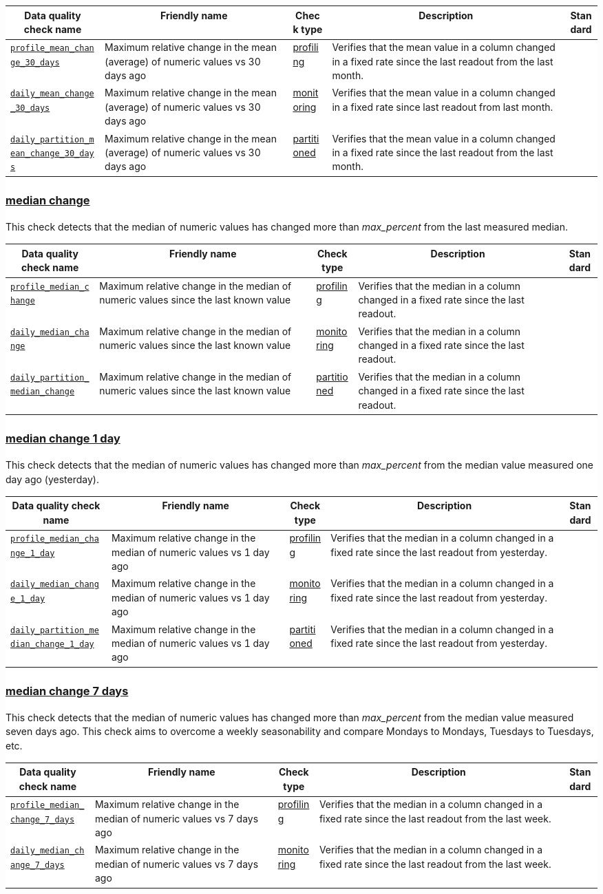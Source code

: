 
| Data quality check name | Friendly name | Check type | Description | Standard |
|-------------------------|---------------|------------|-------------|----------|
|[<span class="no-wrap-code">`profile_mean_change_30_days`</span>](./mean-change-30-days.md#profile-mean-change-30-days)|Maximum relative change in the mean (average) of numeric values vs 30 days ago|[profiling](../../../dqo-concepts/definition-of-data-quality-checks/data-profiling-checks.md)|Verifies that the mean value in a column changed in a fixed rate since the last readout from the last month.| |
|[<span class="no-wrap-code">`daily_mean_change_30_days`</span>](./mean-change-30-days.md#daily-mean-change-30-days)|Maximum relative change in the mean (average) of numeric values vs 30 days ago|[monitoring](../../../dqo-concepts/definition-of-data-quality-checks/data-observability-monitoring-checks.md)|Verifies that the mean value in a column changed in a fixed rate since last readout from last month.| |
|[<span class="no-wrap-code">`daily_partition_mean_change_30_days`</span>](./mean-change-30-days.md#daily-partition-mean-change-30-days)|Maximum relative change in the mean (average) of numeric values vs 30 days ago|[partitioned](../../../dqo-concepts/definition-of-data-quality-checks/partition-checks.md)|Verifies that the mean value in a column changed in a fixed rate since the last readout from the last month.| |



### [median change](./median-change.md)
This check detects that the median of numeric values has changed more than *max_percent* from the last measured median.


| Data quality check name | Friendly name | Check type | Description | Standard |
|-------------------------|---------------|------------|-------------|----------|
|[<span class="no-wrap-code">`profile_median_change`</span>](./median-change.md#profile-median-change)|Maximum relative change in the median of numeric values since the last known value|[profiling](../../../dqo-concepts/definition-of-data-quality-checks/data-profiling-checks.md)|Verifies that the median in a column changed in a fixed rate since the last readout.| |
|[<span class="no-wrap-code">`daily_median_change`</span>](./median-change.md#daily-median-change)|Maximum relative change in the median of numeric values since the last known value|[monitoring](../../../dqo-concepts/definition-of-data-quality-checks/data-observability-monitoring-checks.md)|Verifies that the median in a column changed in a fixed rate since the last readout.| |
|[<span class="no-wrap-code">`daily_partition_median_change`</span>](./median-change.md#daily-partition-median-change)|Maximum relative change in the median of numeric values since the last known value|[partitioned](../../../dqo-concepts/definition-of-data-quality-checks/partition-checks.md)|Verifies that the median in a column changed in a fixed rate since the last readout.| |



### [median change 1 day](./median-change-1-day.md)
This check detects that the median of numeric values has changed more than *max_percent* from the median value measured one day ago (yesterday).


| Data quality check name | Friendly name | Check type | Description | Standard |
|-------------------------|---------------|------------|-------------|----------|
|[<span class="no-wrap-code">`profile_median_change_1_day`</span>](./median-change-1-day.md#profile-median-change-1-day)|Maximum relative change in the median of numeric values vs 1 day ago|[profiling](../../../dqo-concepts/definition-of-data-quality-checks/data-profiling-checks.md)|Verifies that the median in a column changed in a fixed rate since the last readout from yesterday.| |
|[<span class="no-wrap-code">`daily_median_change_1_day`</span>](./median-change-1-day.md#daily-median-change-1-day)|Maximum relative change in the median of numeric values vs 1 day ago|[monitoring](../../../dqo-concepts/definition-of-data-quality-checks/data-observability-monitoring-checks.md)|Verifies that the median in a column changed in a fixed rate since the last readout from yesterday.| |
|[<span class="no-wrap-code">`daily_partition_median_change_1_day`</span>](./median-change-1-day.md#daily-partition-median-change-1-day)|Maximum relative change in the median of numeric values vs 1 day ago|[partitioned](../../../dqo-concepts/definition-of-data-quality-checks/partition-checks.md)|Verifies that the median in a column changed in a fixed rate since the last readout from yesterday.| |



### [median change 7 days](./median-change-7-days.md)
This check detects that the median of numeric values has changed more than *max_percent* from the median value measured seven days ago.
 This check aims to overcome a weekly seasonability and compare Mondays to Mondays, Tuesdays to Tuesdays, etc.


| Data quality check name | Friendly name | Check type | Description | Standard |
|-------------------------|---------------|------------|-------------|----------|
|[<span class="no-wrap-code">`profile_median_change_7_days`</span>](./median-change-7-days.md#profile-median-change-7-days)|Maximum relative change in the median of numeric values vs 7 days ago|[profiling](../../../dqo-concepts/definition-of-data-quality-checks/data-profiling-checks.md)|Verifies that the median in a column changed in a fixed rate since the last readout from the last week.| |
|[<span class="no-wrap-code">`daily_median_change_7_days`</span>](./median-change-7-days.md#daily-median-change-7-days)|Maximum relative change in the median of numeric values vs 7 days ago|[monitoring](../../../dqo-concepts/definition-of-data-quality-checks/data-observability-monitoring-checks.md)|Verifies that the median in a column changed in a fixed rate since the last readout from the last week.| |